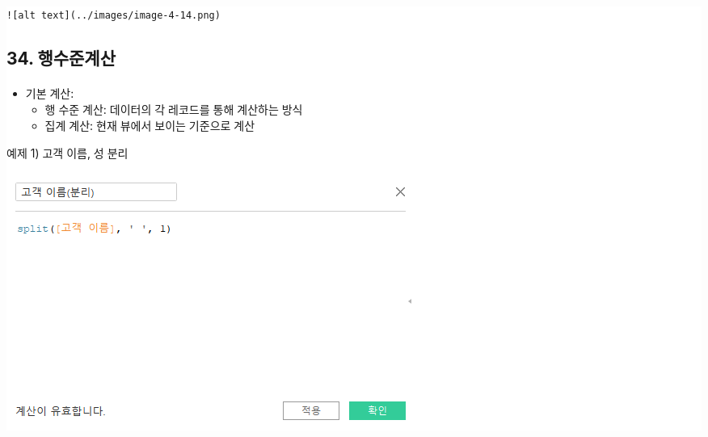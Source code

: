     ![alt text](../images/image-4-14.png)



## 34. 행수준계산



- 기본 계산:
    - 행 수준 계산: 데이터의 각 레코드를 통해 계산하는 방식
    - 집계 계산: 현재 뷰에서 보이는 기준으로 계산

예제 1) 고객 이름, 성 분리

![alt text](../images/image-4-15.png)

